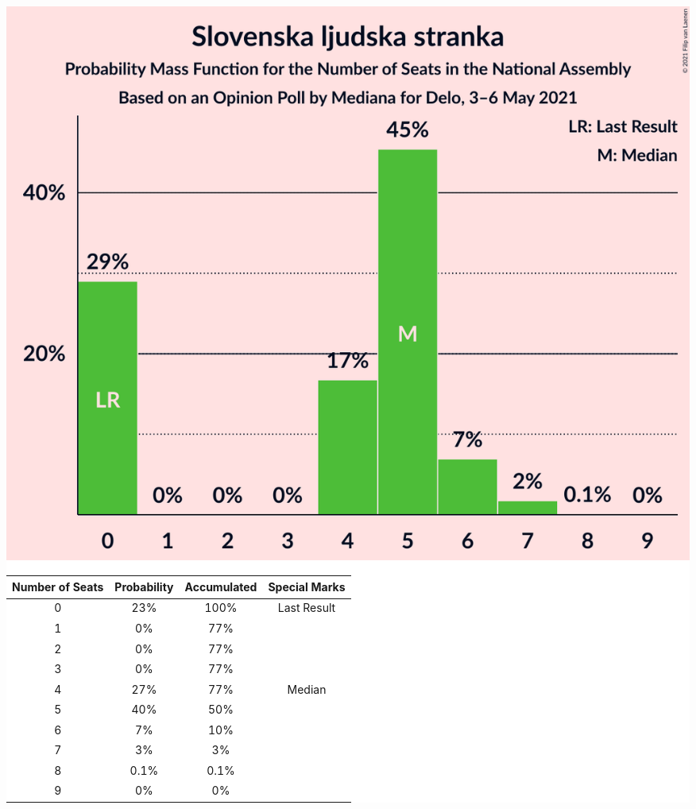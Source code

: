 ![Graph with seats probability mass function not yet produced](2021-05-06-Mediana-seats-pmf-slovenskaljudskastranka.png "Seats Probability Mass Function")

| Number of Seats | Probability | Accumulated | Special Marks |
|:---------------:|:-----------:|:-----------:|:-------------:|
| 0 | 23% | 100% | Last Result |
| 1 | 0% | 77% |  |
| 2 | 0% | 77% |  |
| 3 | 0% | 77% |  |
| 4 | 27% | 77% | Median |
| 5 | 40% | 50% |  |
| 6 | 7% | 10% |  |
| 7 | 3% | 3% |  |
| 8 | 0.1% | 0.1% |  |
| 9 | 0% | 0% |  |
